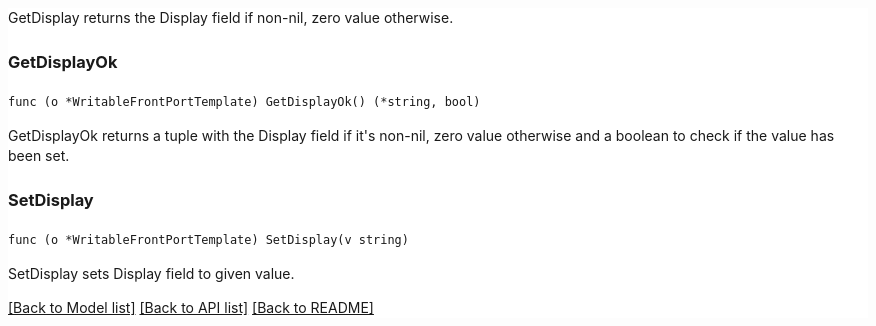 GetDisplay returns the Display field if non-nil, zero value otherwise.

### GetDisplayOk

`func (o *WritableFrontPortTemplate) GetDisplayOk() (*string, bool)`

GetDisplayOk returns a tuple with the Display field if it's non-nil, zero value otherwise
and a boolean to check if the value has been set.

### SetDisplay

`func (o *WritableFrontPortTemplate) SetDisplay(v string)`

SetDisplay sets Display field to given value.



[[Back to Model list]](../README.md#documentation-for-models) [[Back to API list]](../README.md#documentation-for-api-endpoints) [[Back to README]](../README.md)


